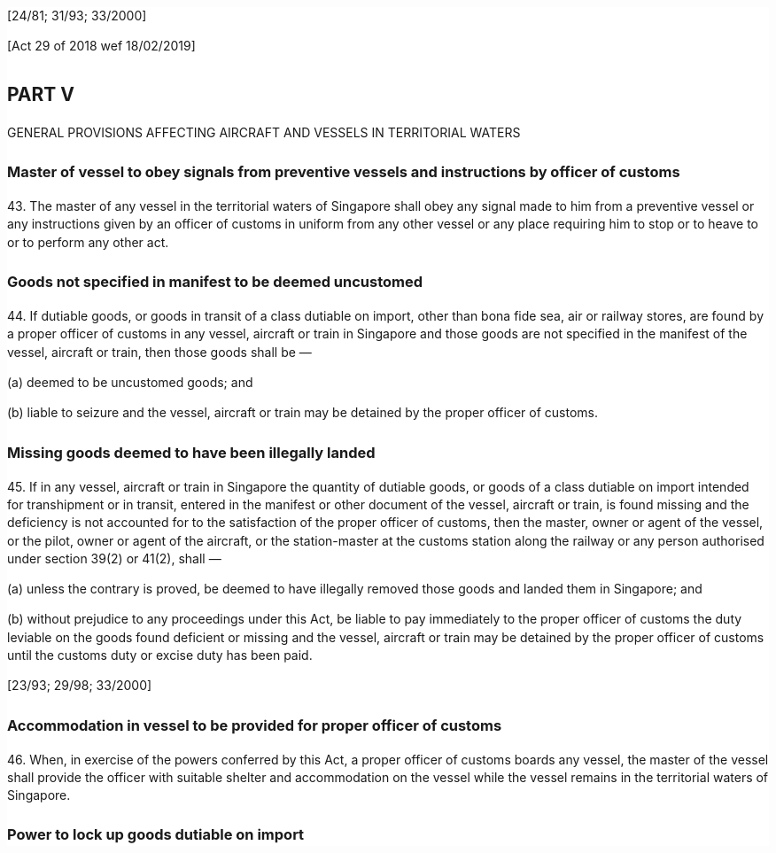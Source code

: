 [24/81; 31/93; 33/2000]

[Act 29 of 2018 wef 18/02/2019]

## PART V

GENERAL PROVISIONS AFFECTING AIRCRAFT AND VESSELS IN TERRITORIAL WATERS

### Master of vessel to obey signals from preventive vessels and instructions by officer of customs

43\. The master of any vessel in the territorial waters of Singapore shall obey any signal made to him from a preventive vessel or any instructions given by an officer of customs in uniform from any other vessel or any place requiring him to stop or to heave to or to perform any other act.

### Goods not specified in manifest to be deemed uncustomed

44\. If dutiable goods, or goods in transit of a class dutiable on import, other than bona fide sea, air or railway stores, are found by a proper officer of customs in any vessel, aircraft or train in Singapore and those goods are not specified in the manifest of the vessel, aircraft or train, then those goods shall be —

(a) deemed to be uncustomed goods; and

(b) liable to seizure and the vessel, aircraft or train may be detained by the proper officer of customs.

### Missing goods deemed to have been illegally landed

45\. If in any vessel, aircraft or train in Singapore the quantity of dutiable goods, or goods of a class dutiable on import intended for transhipment or in transit, entered in the manifest or other document of the vessel, aircraft or train, is found missing and the deficiency is not accounted for to the satisfaction of the proper officer of customs, then the master, owner or agent of the vessel, or the pilot, owner or agent of the aircraft, or the station-master at the customs station along the railway or any person authorised under section 39(2) or 41(2), shall —

(a) unless the contrary is proved, be deemed to have illegally removed those goods and landed them in Singapore; and

(b) without prejudice to any proceedings under this Act, be liable to pay immediately to the proper officer of customs the duty leviable on the goods found deficient or missing and the vessel, aircraft or train may be detained by the proper officer of customs until the customs duty or excise duty has been paid.

[23/93; 29/98; 33/2000]

### Accommodation in vessel to be provided for proper officer of customs

46\. When, in exercise of the powers conferred by this Act, a proper officer of customs boards any vessel, the master of the vessel shall provide the officer with suitable shelter and accommodation on the vessel while the vessel remains in the territorial waters of Singapore.

### Power to lock up goods dutiable on import
